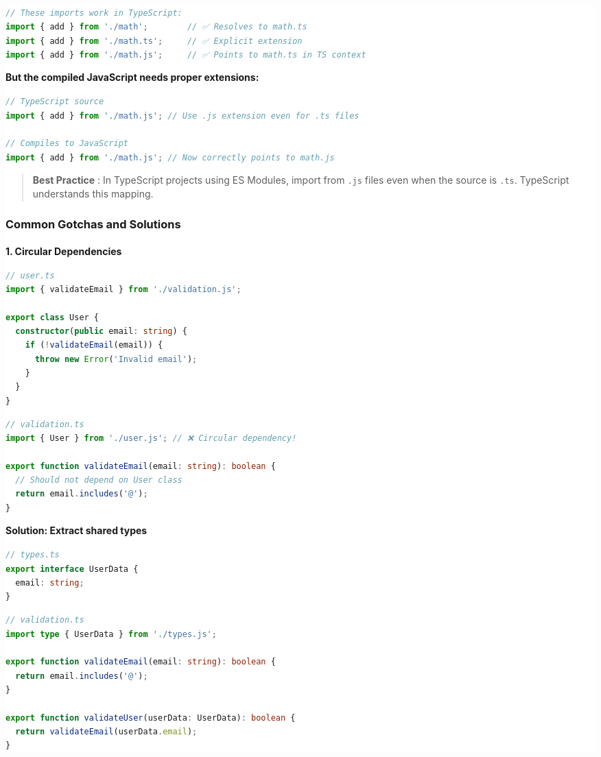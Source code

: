 ```typescript
// These imports work in TypeScript:
import { add } from './math';        // ✅ Resolves to math.ts
import { add } from './math.ts';     // ✅ Explicit extension
import { add } from './math.js';     // ✅ Points to math.ts in TS context
```

**But the compiled JavaScript needs proper extensions:**

```typescript
// TypeScript source
import { add } from './math.js'; // Use .js extension even for .ts files

// Compiles to JavaScript
import { add } from './math.js'; // Now correctly points to math.js
```

> **Best Practice** : In TypeScript projects using ES Modules, import from `.js` files even when the source is `.ts`. TypeScript understands this mapping.

### Common Gotchas and Solutions

**1. Circular Dependencies**

```typescript
// user.ts
import { validateEmail } from './validation.js';

export class User {
  constructor(public email: string) {
    if (!validateEmail(email)) {
      throw new Error('Invalid email');
    }
  }
}
```

```typescript
// validation.ts
import { User } from './user.js'; // ❌ Circular dependency!

export function validateEmail(email: string): boolean {
  // Should not depend on User class
  return email.includes('@');
}
```

**Solution: Extract shared types**

```typescript
// types.ts
export interface UserData {
  email: string;
}
```

```typescript
// validation.ts
import type { UserData } from './types.js';

export function validateEmail(email: string): boolean {
  return email.includes('@');
}

export function validateUser(userData: UserData): boolean {
  return validateEmail(userData.email);
}
```

